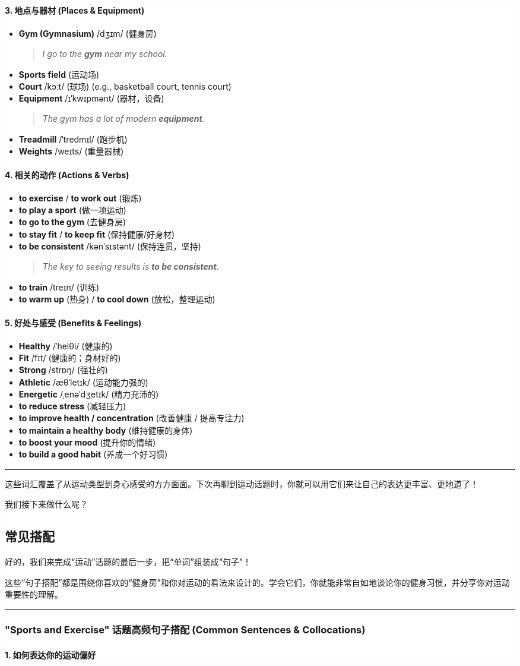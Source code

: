 #### **3. 地点与器材 (Places & Equipment)**

* **Gym (Gymnasium)** /dʒɪm/ (健身房)
    > *I go to the **gym** near my school.*
* **Sports field** (运动场)
* **Court** /kɔːt/ (球场) (e.g., basketball court, tennis court)
* **Equipment** /ɪˈkwɪpmənt/ (器材，设备)
    > *The gym has a lot of modern **equipment**.*
* **Treadmill** /ˈtredmɪl/ (跑步机)
* **Weights** /weɪts/ (重量器械)

#### **4. 相关的动作 (Actions & Verbs)**

* **to exercise** / **to work out** (锻炼)
* **to play a sport** (做一项运动)
* **to go to the gym** (去健身房)
* **to stay fit** / **to keep fit** (保持健康/好身材)
* **to be consistent** /kənˈsɪstənt/ (保持连贯，坚持)
    > *The key to seeing results is **to be consistent**.*
* **to train** /treɪn/ (训练)
* **to warm up** (热身) / **to cool down** (放松，整理运动)

#### **5. 好处与感受 (Benefits & Feelings)**

* **Healthy** /ˈhelθi/ (健康的)
* **Fit** /fɪt/ (健康的；身材好的)
* **Strong** /strɒŋ/ (强壮的)
* **Athletic** /æθˈletɪk/ (运动能力强的)
* **Energetic** /ˌenəˈdʒetɪk/ (精力充沛的)
* **to reduce stress** (减轻压力)
* **to improve health / concentration** (改善健康 / 提高专注力)
* **to maintain a healthy body** (维持健康的身体)
* **to boost your mood** (提升你的情绪)
* **to build a good habit** (养成一个好习惯)

---

这些词汇覆盖了从运动类型到身心感受的方方面面。下次再聊到运动话题时，你就可以用它们来让自己的表达更丰富、更地道了！

我们接下来做什么呢？

## 常见搭配

好的，我们来完成“运动”话题的最后一步，把“单词”组装成“句子”！

这些“句子搭配”都是围绕你喜欢的“健身房”和你对运动的看法来设计的。学会它们，你就能非常自如地谈论你的健身习惯，并分享你对运动重要性的理解。

---

### **"Sports and Exercise" 话题高频句子搭配 (Common Sentences & Collocations)**

#### **1. 如何表达你的运动偏好**
